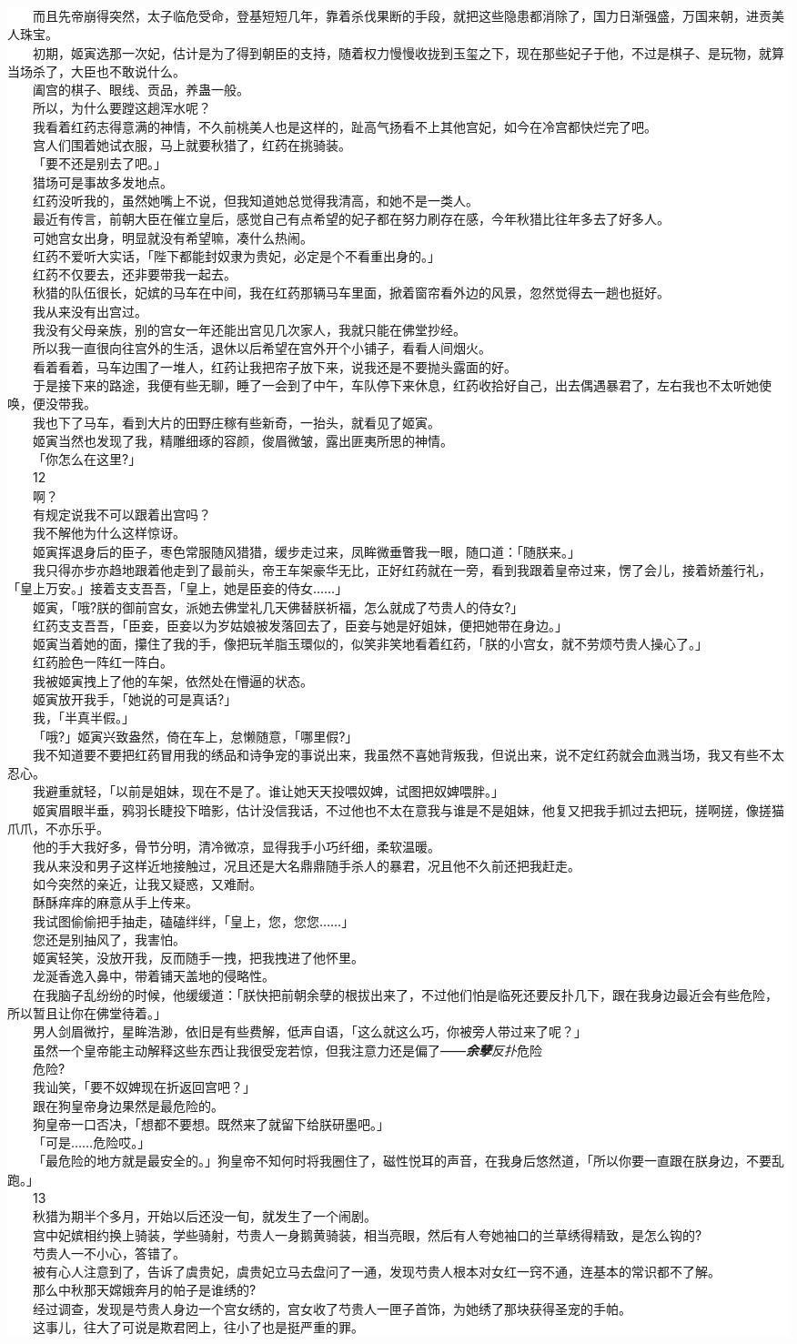 &emsp;&emsp;而且先帝崩得突然，太子临危受命，登基短短几年，靠着杀伐果断的手段，就把这些隐患都消除了，国力日渐强盛，万国来朝，进贡美人珠宝。  
&emsp;&emsp;初期，姬寅选那一次妃，估计是为了得到朝臣的支持，随着权力慢慢收拢到玉玺之下，现在那些妃子于他，不过是棋子、是玩物，就算当场杀了，大臣也不敢说什么。  
&emsp;&emsp;阖宫的棋子、眼线、贡品，养蛊一般。  
&emsp;&emsp;所以，为什么要蹚这趟浑水呢？  
&emsp;&emsp;我看着红药志得意满的神情，不久前桃美人也是这样的，趾高气扬看不上其他宫妃，如今在冷宫都快烂完了吧。  
&emsp;&emsp;宫人们围着她试衣服，马上就要秋猎了，红药在挑骑装。  
&emsp;&emsp;「要不还是别去了吧。」  
&emsp;&emsp;猎场可是事故多发地点。  
&emsp;&emsp;红药没听我的，虽然她嘴上不说，但我知道她总觉得我清高，和她不是一类人。  
&emsp;&emsp;最近有传言，前朝大臣在催立皇后，感觉自己有点希望的妃子都在努力刷存在感，今年秋猎比往年多去了好多人。  
&emsp;&emsp;可她宫女出身，明显就没有希望嘛，凑什么热闹。  
&emsp;&emsp;红药不爱听大实话，「陛下都能封奴隶为贵妃，必定是个不看重出身的。」  
&emsp;&emsp;红药不仅要去，还非要带我一起去。  
&emsp;&emsp;秋猎的队伍很长，妃嫔的马车在中间，我在红药那辆马车里面，掀着窗帘看外边的风景，忽然觉得去一趟也挺好。  
&emsp;&emsp;我从来没有出宫过。  
&emsp;&emsp;我没有父母亲族，别的宫女一年还能出宫见几次家人，我就只能在佛堂抄经。  
&emsp;&emsp;所以我一直很向往宫外的生活，退休以后希望在宫外开个小铺子，看看人间烟火。  
&emsp;&emsp;看着看着，马车边围了一堆人，红药让我把帘子放下来，说我还是不要抛头露面的好。  
&emsp;&emsp;于是接下来的路途，我便有些无聊，睡了一会到了中午，车队停下来休息，红药收拾好自己，出去偶遇暴君了，左右我也不太听她使唤，便没带我。  
&emsp;&emsp;我也下了马车，看到大片的田野庄稼有些新奇，一抬头，就看见了姬寅。  
&emsp;&emsp;姬寅当然也发现了我，精雕细琢的容颜，俊眉微皱，露出匪夷所思的神情。  
&emsp;&emsp;「你怎么在这里?」  
&emsp;&emsp;12  
&emsp;&emsp;啊？  
&emsp;&emsp;有规定说我不可以跟着出宫吗？  
&emsp;&emsp;我不解他为什么这样惊讶。  
&emsp;&emsp;姬寅挥退身后的臣子，枣色常服随风猎猎，缓步走过来，凤眸微垂瞥我一眼，随口道：「随朕来。」  
&emsp;&emsp;我只得亦步亦趋地跟着他走到了最前头，帝王车架豪华无比，正好红药就在一旁，看到我跟着皇帝过来，愣了会儿，接着娇羞行礼，「皇上万安。」接着支支吾吾，「皇上，她是臣妾的侍女……」  
&emsp;&emsp;姬寅，「哦?朕的御前宫女，派她去佛堂礼几天佛替朕祈福，怎么就成了芍贵人的侍女?」  
&emsp;&emsp;红药支支吾吾，「臣妾，臣妾以为岁姑娘被发落回去了，臣妾与她是好姐妹，便把她带在身边。」  
&emsp;&emsp;姬寅当着她的面，攥住了我的手，像把玩羊脂玉環似的，似笑非笑地看着红药，「朕的小宫女，就不劳烦芍贵人操心了。」  
&emsp;&emsp;红药脸色一阵红一阵白。  
&emsp;&emsp;我被姬寅拽上了他的车架，依然处在懵逼的状态。  
&emsp;&emsp;姬寅放开我手，「她说的可是真话?」  
&emsp;&emsp;我，「半真半假。」  
&emsp;&emsp;「哦?」姬寅兴致盎然，倚在车上，怠懒随意，「哪里假?」  
&emsp;&emsp;我不知道要不要把红药冒用我的绣品和诗争宠的事说出来，我虽然不喜她背叛我，但说出来，说不定红药就会血溅当场，我又有些不太忍心。  
&emsp;&emsp;我避重就轻，「以前是姐妹，现在不是了。谁让她天天投喂奴婢，试图把奴婢喂胖。」  
&emsp;&emsp;姬寅眉眼半垂，鸦羽长睫投下暗影，估计没信我话，不过他也不太在意我与谁是不是姐妹，他复又把我手抓过去把玩，搓啊搓，像搓猫爪爪，不亦乐乎。  
&emsp;&emsp;他的手大我好多，骨节分明，清冷微凉，显得我手小巧纤细，柔软温暖。  
&emsp;&emsp;我从来没和男子这样近地接触过，况且还是大名鼎鼎随手杀人的暴君，况且他不久前还把我赶走。  
&emsp;&emsp;如今突然的亲近，让我又疑惑，又难耐。  
&emsp;&emsp;酥酥痒痒的麻意从手上传来。  
&emsp;&emsp;我试图偷偷把手抽走，磕磕绊绊，「皇上，您，您您……」  
&emsp;&emsp;您还是别抽风了，我害怕。  
&emsp;&emsp;姬寅轻笑，没放开我，反而随手一拽，把我拽进了他怀里。  
&emsp;&emsp;龙涎香逸入鼻中，带着铺天盖地的侵略性。  
&emsp;&emsp;在我脑子乱纷纷的时候，他缓缓道：「朕快把前朝余孽的根拔出来了，不过他们怕是临死还要反扑几下，跟在我身边最近会有些危险，所以暂且让你在佛堂待着。」  
&emsp;&emsp;男人剑眉微拧，星眸浩渺，依旧是有些费解，低声自语，「这么就这么巧，你被旁人带过来了呢？」  
&emsp;&emsp;虽然一个皇帝能主动解释这些东西让我很受宠若惊，但我注意力还是偏了——****余孽***反扑*危险  
&emsp;&emsp;危险?  
&emsp;&emsp;我讪笑，「要不奴婢现在折返回宫吧？」  
&emsp;&emsp;跟在狗皇帝身边果然是最危险的。  
&emsp;&emsp;狗皇帝一口否决，「想都不要想。既然来了就留下给朕研墨吧。」  
&emsp;&emsp;「可是……危险哎。」  
&emsp;&emsp;「最危险的地方就是最安全的。」狗皇帝不知何时将我圈住了，磁性悦耳的声音，在我身后悠然道，「所以你要一直跟在朕身边，不要乱跑。」  
&emsp;&emsp;13  
&emsp;&emsp;秋猎为期半个多月，开始以后还没一旬，就发生了一个闹剧。  
&emsp;&emsp;宫中妃嫔相约换上骑装，学些骑射，芍贵人一身鹅黄骑装，相当亮眼，然后有人夸她袖口的兰草绣得精致，是怎么钩的?  
&emsp;&emsp;芍贵人一不小心，答错了。  
&emsp;&emsp;被有心人注意到了，告诉了虞贵妃，虞贵妃立马去盘问了一通，发现芍贵人根本对女红一窍不通，连基本的常识都不了解。  
&emsp;&emsp;那么中秋那天嫦娥奔月的帕子是谁绣的?  
&emsp;&emsp;经过调查，发现是芍贵人身边一个宫女绣的，宫女收了芍贵人一匣子首饰，为她绣了那块获得圣宠的手帕。  
&emsp;&emsp;这事儿，往大了可说是欺君罔上，往小了也是挺严重的罪。  